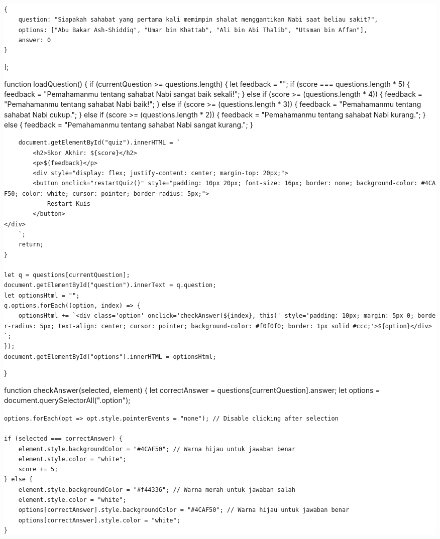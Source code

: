     { 
        question: "Siapakah sahabat yang pertama kali memimpin shalat menggantikan Nabi saat beliau sakit?", 
        options: ["Abu Bakar Ash-Shiddiq", "Umar bin Khattab", "Ali bin Abi Thalib", "Utsman bin Affan"],
        answer: 0
    }
];

function loadQuestion() {
    if (currentQuestion >= questions.length) {
        let feedback = "";
        if (score === questions.length * 5) {
            feedback = "Pemahamanmu tentang sahabat Nabi sangat baik sekali!";
        } else if (score >= (questions.length * 4)) {
            feedback = "Pemahamanmu tentang sahabat Nabi baik!";
        } else if (score >= (questions.length * 3)) {
            feedback = "Pemahamanmu tentang sahabat Nabi cukup.";
        } else if (score >= (questions.length * 2)) {
            feedback = "Pemahamanmu tentang sahabat Nabi kurang.";
        } else {
            feedback = "Pemahamanmu tentang sahabat Nabi sangat kurang.";
        }

        document.getElementById("quiz").innerHTML = `
            <h2>Skor Akhir: ${score}</h2>
            <p>${feedback}</p>
            <div style="display: flex; justify-content: center; margin-top: 20px;">
            <button onclick="restartQuiz()" style="padding: 10px 20px; font-size: 16px; border: none; background-color: #4CAF50; color: white; cursor: pointer; border-radius: 5px;">
                Restart Kuis
            </button>
    </div>
        `;
        return;
    }

    let q = questions[currentQuestion];
    document.getElementById("question").innerText = q.question;
    let optionsHtml = "";
    q.options.forEach((option, index) => {
        optionsHtml += `<div class='option' onclick='checkAnswer(${index}, this)' style='padding: 10px; margin: 5px 0; border-radius: 5px; text-align: center; cursor: pointer; background-color: #f0f0f0; border: 1px solid #ccc;'>${option}</div>`;
    });
    document.getElementById("options").innerHTML = optionsHtml;
}

function checkAnswer(selected, element) {
    let correctAnswer = questions[currentQuestion].answer;
    let options = document.querySelectorAll(".option");

    options.forEach(opt => opt.style.pointerEvents = "none"); // Disable clicking after selection
    
    if (selected === correctAnswer) {
        element.style.backgroundColor = "#4CAF50"; // Warna hijau untuk jawaban benar
        element.style.color = "white";
        score += 5;
    } else {
        element.style.backgroundColor = "#f44336"; // Warna merah untuk jawaban salah
        element.style.color = "white";
        options[correctAnswer].style.backgroundColor = "#4CAF50"; // Warna hijau untuk jawaban benar
        options[correctAnswer].style.color = "white";
    }
    